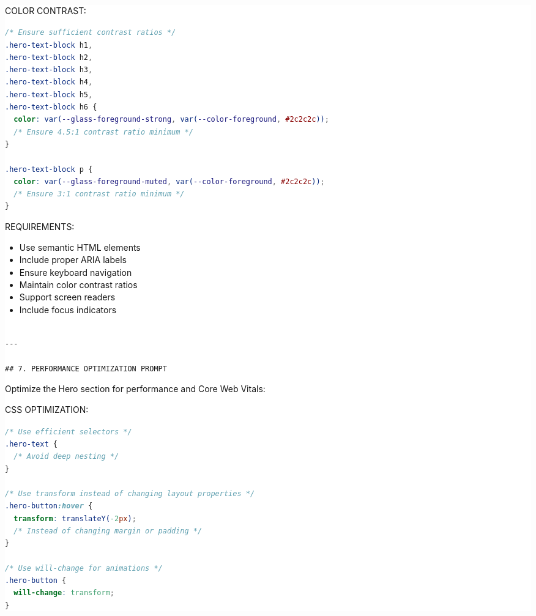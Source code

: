 COLOR CONTRAST:

```css
/* Ensure sufficient contrast ratios */
.hero-text-block h1,
.hero-text-block h2,
.hero-text-block h3,
.hero-text-block h4,
.hero-text-block h5,
.hero-text-block h6 {
  color: var(--glass-foreground-strong, var(--color-foreground, #2c2c2c));
  /* Ensure 4.5:1 contrast ratio minimum */
}

.hero-text-block p {
  color: var(--glass-foreground-muted, var(--color-foreground, #2c2c2c));
  /* Ensure 3:1 contrast ratio minimum */
}
```

REQUIREMENTS:

- Use semantic HTML elements
- Include proper ARIA labels
- Ensure keyboard navigation
- Maintain color contrast ratios
- Support screen readers
- Include focus indicators

```

---

## 7. PERFORMANCE OPTIMIZATION PROMPT

```

Optimize the Hero section for performance and Core Web Vitals:

CSS OPTIMIZATION:

```css
/* Use efficient selectors */
.hero-text {
  /* Avoid deep nesting */
}

/* Use transform instead of changing layout properties */
.hero-button:hover {
  transform: translateY(-2px);
  /* Instead of changing margin or padding */
}

/* Use will-change for animations */
.hero-button {
  will-change: transform;
}
```

